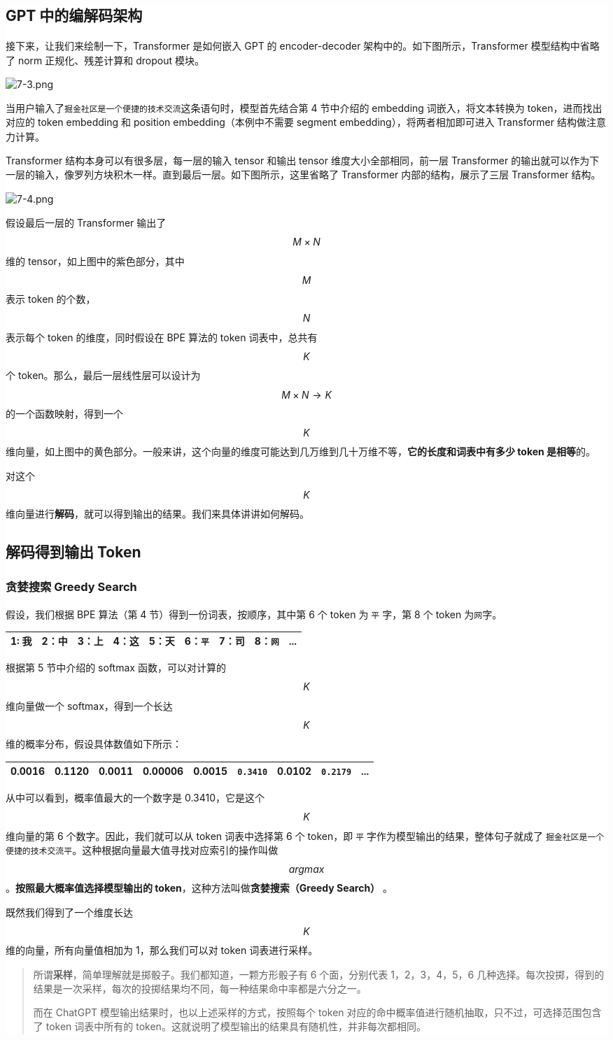   


## GPT 中的编解码架构

接下来，让我们来绘制一下，Transformer 是如何嵌入 GPT 的 encoder-decoder 架构中的。如下图所示，Transformer 模型结构中省略了 norm 正规化、残差计算和 dropout 模块。


  
![7-3.png](https://p1-juejin.byteimg.com/tos-cn-i-k3u1fbpfcp/e524d3479059466183ae2b4a1d8c08a3~tplv-k3u1fbpfcp-watermark.image?)


当用户输入了`掘金社区是一个便捷的技术交流`这条语句时，模型首先结合第 4 节中介绍的 embedding 词嵌入，将文本转换为 token，进而找出对应的 token embedding 和 position embedding（本例中不需要 segment embedding），将两者相加即可进入 Transformer 结构做注意力计算。

  


Transformer 结构本身可以有很多层，每一层的输入 tensor 和输出 tensor 维度大小全部相同，前一层 Transformer 的输出就可以作为下一层的输入，像罗列方块积木一样。直到最后一层。如下图所示，这里省略了 Transformer 内部的结构，展示了三层 Transformer 结构。


![7-4.png](https://p1-juejin.byteimg.com/tos-cn-i-k3u1fbpfcp/4c16171696f249cc9edf04ffb534de49~tplv-k3u1fbpfcp-watermark.image?)

假设最后一层的 Transformer 输出了 $$M \times N$$ 维的 tensor，如上图中的紫色部分，其中$$M$$表示 token 的个数，$$N$$表示每个 token 的维度，同时假设在 BPE 算法的 token 词表中，总共有 $$K$$个 token。那么，最后一层线性层可以设计为$$M \times N \to K$$的一个函数映射，得到一个 $$K$$ 维向量，如上图中的黄色部分。一般来讲，这个向量的维度可能达到几万维到几十万维不等，**它的长度和词表中有多少 token 是相等**的。

  


对这个 $$K$$ 维向量进行**解码**，就可以得到输出的结果。我们来具体讲讲如何解码。

  


## 解码得到输出 Token

### 贪婪搜索 Greedy Search

假设，我们根据 BPE 算法（第 4 节）得到一份词表，按顺序，其中第 6 个 token 为 `平` 字，第 8 个 token 为`网`字。

| 1: 我 | 2：中 | 3：上 | 4：这 | 5：天 | 6：`平` | 7：司 | 8：`网` | ... |
| ---- | --- | --- | --- | --- | --- | --- | --- | --- |

根据第 5 节中介绍的 softmax 函数，可以对计算的 $$K$$ 维向量做一个 softmax，得到一个长达 $$K$$ 维的概率分布，假设具体数值如下所示：

| 0.0016 | 0.1120 | 0.0011 | 0.00006 | 0.0015 | `0.3410` | 0.0102 | `0.2179` | ... |
| ------ | ------ | ------ | ------- | ------ | ------ | ------ | ------ | --- |

从中可以看到，概率值最大的一个数字是 0.3410，它是这个 $$K$$ 维向量的第 6 个数字。因此，我们就可以从 token 词表中选择第 6 个 token，即 `平` 字作为模型输出的结果，整体句子就成了 `掘金社区是一个便捷的技术交流平`。这种根据向量最大值寻找对应索引的操作叫做 $$argmax$$。**按照最大概率值选择模型输出的 token**，这种方法叫做**贪婪搜索（Greedy Search）** 。

  


既然我们得到了一个维度长达 $$K$$ 维的向量，所有向量值相加为 1，那么我们可以对 token 词表进行采样。

  


> 所谓**采样**，简单理解就是掷骰子。我们都知道，一颗方形骰子有 6 个面，分别代表 1，2，3，4，5，6 几种选择。每次投掷，得到的结果是一次采样，每次的投掷结果均不同，每一种结果命中率都是六分之一。
>
> 而在 ChatGPT 模型输出结果时，也以上述采样的方式，按照每个 token 对应的命中概率值进行随机抽取，只不过，可选择范围包含了 token 词表中所有的 token。这就说明了模型输出的结果具有随机性，并非每次都相同。
